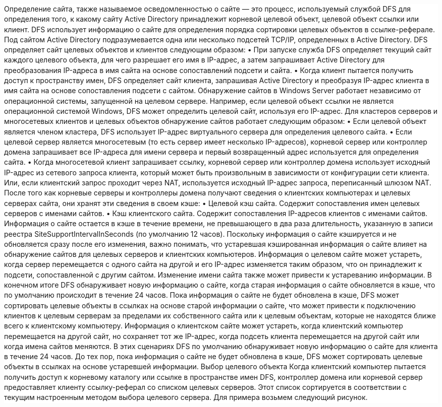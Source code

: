 Определение сайта, также называемое осведомленностью о сайте — это процесс, используемый службой DFS для определения того, к какому сайту Active Directory принадлежит корневой целевой объект, целевой объект ссылки или клиент. DFS использует информацию о сайте для определения порядка сортировки целевых объектов в ссылке-реферале. Под сайтом Active Directory подразумевается одна или несколько подсетей TCP/IP, определенных в Active Directory.
DFS определяет сайт целевых объектов и клиентов следующим образом:
• При запуске служба DFS определяет текущий сайт каждого целевого объекта, для чего разрешает его имя в IP-адрес, а затем запрашивает Active Directory для преобразования IP-адреса в имя сайта на основе сопоставлений подсети и сайта.
• Когда клиент пытается получить доступ к пространству имен, DFS определяет сайт клиента, запрашивая Active Directory и преобразуя IP-адрес клиента в имя сайта на основе сопоставления подсети с сайтом.
Обнаружение сайтов в Windows Server работает независимо от операционной системы, запущенной на целевом сервере. Например, если целевой объект ссылки не является операционной системой Windows, DFS может определить целевой сайт, используя его IP-адрес. Для кластеров серверов и многосетевых клиентов и целевых объектов обнаружение сайтов работает следующим образом:
• Если целевой объект является членом кластера, DFS использует IP-адрес виртуального сервера для определения целевого сайта.
• Если целевой сервер является многосетевым (то есть сервер имеет несколько IP-адресов), корневой сервер или контроллер домена запрашивает все IP-адреса для имени сервера и первый возвращенный адрес используется для определения сайта.
• Когда многосетевой клиент запрашивает ссылку, корневой сервер или контроллер домена использует исходный IP-адрес из сетевого запроса клиента, который может быть произвольным в зависимости от конфигурации сети клиента. Или, если клиентский запрос проходит через NAT, используется исходный IP-адрес запроса, переписанный шлюзом NAT.
После того как корневые серверы и контроллеры домена получают сведения о клиентских компьютерах и целевых серверах сайта, они хранят эти сведения в своем кэше:
• Целевой кэш сайта. Содержит сопоставления имен целевых серверов с именами сайтов.
• Кэш клиентского сайта. Содержит сопоставления IP-адресов клиентов с именами сайтов.
Информация о сайте остается в кэше в течение времени, не превышающего в два раза длительность, указанную в записи реестра SiteSupportIntervalInSeconds (по умолчанию 12 часов). Поскольку информация о сайте кэшируется и не обновляется сразу после его изменения, важно понимать, что устаревшая кэшированная информация о сайте влияет на обнаружение сайтов для целевых серверов и клиентских компьютеров.
Информация о целевом сайте может устареть, когда сервер перемещается с одного сайта на другой и его IP-адрес изменяется таким образом, что он принадлежит к подсети, сопоставленной с другим сайтом. Изменение имени сайта также может привести к устареванию информации. В конечном итоге DFS обнаруживает новую информацию о сайте, когда старая информация о сайте обновляется в кэше, что по умолчанию происходит в течение 24 часов. Пока информация о сайте не будет обновлена в кэше, DFS может сортировать целевые объекты в ссылках на основе старой информации о сайте, что может привести к подключению клиентов к целевым серверам за пределами их собственного сайта или к целевым объектам, которые не находятся ближе всего к клиентскому компьютеру.
Информация о клиентском сайте может устареть, когда клиентский компьютер перемещается на другой сайт, но сохраняет тот же IP-адрес, когда подсеть клиента перемещается на другой сайт или когда имена сайтов меняются. В этих сценариях DFS по умолчанию обнаруживает новую информацию о сайте для клиента в течение 24 часов. До тех пор, пока информация о сайте не будет обновлена в кэше, DFS может сортировать целевые объекты в ссылках на основе устаревшей информации.
Выбор целевого объекта
Когда клиентский компьютер пытается получить доступ к корневому каталогу или ссылке в пространстве имен DFS, контроллер домена или корневой сервер предоставляет клиенту ссылку-реферал со списком целевых серверов. Этот список сортируется в соответствии с текущим настроенным методом выбора целевого сервера.
Для примера возьмем следующий рисунок.
 